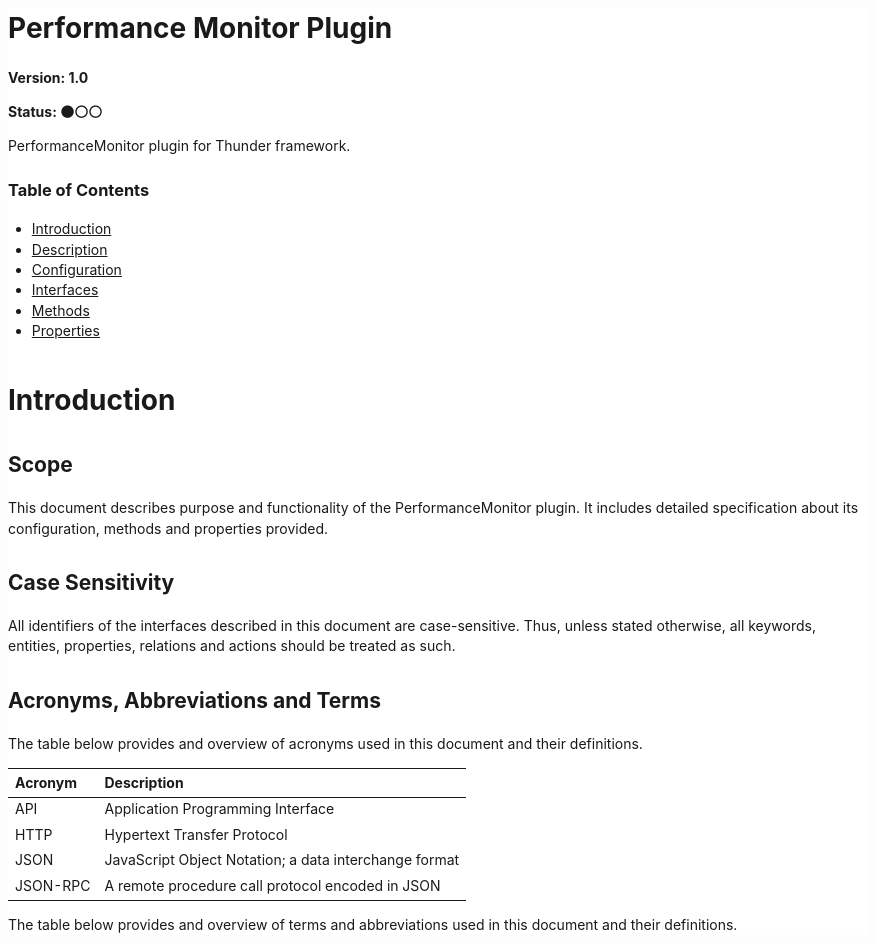 
<a id="head_Performance_Monitor_Plugin"></a>
# Performance Monitor Plugin

**Version: 1.0**

**Status: :black_circle::white_circle::white_circle:**

PerformanceMonitor plugin for Thunder framework.

### Table of Contents

- [Introduction](#head_Introduction)
- [Description](#head_Description)
- [Configuration](#head_Configuration)
- [Interfaces](#head_Interfaces)
- [Methods](#head_Methods)
- [Properties](#head_Properties)

<a id="head_Introduction"></a>
# Introduction

<a id="head_Scope"></a>
## Scope

This document describes purpose and functionality of the PerformanceMonitor plugin. It includes detailed specification about its configuration, methods and properties provided.

<a id="head_Case_Sensitivity"></a>
## Case Sensitivity

All identifiers of the interfaces described in this document are case-sensitive. Thus, unless stated otherwise, all keywords, entities, properties, relations and actions should be treated as such.

<a id="head_Acronyms,_Abbreviations_and_Terms"></a>
## Acronyms, Abbreviations and Terms

The table below provides and overview of acronyms used in this document and their definitions.

| Acronym | Description |
| :-------- | :-------- |
| <a name="acronym.API">API</a> | Application Programming Interface |
| <a name="acronym.HTTP">HTTP</a> | Hypertext Transfer Protocol |
| <a name="acronym.JSON">JSON</a> | JavaScript Object Notation; a data interchange format |
| <a name="acronym.JSON-RPC">JSON-RPC</a> | A remote procedure call protocol encoded in JSON |

The table below provides and overview of terms and abbreviations used in this document and their definitions.
